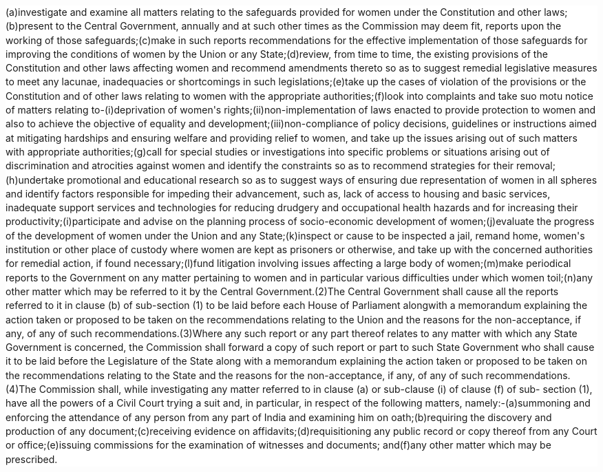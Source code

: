 (a)investigate and examine all matters relating to the safeguards provided for
women under the Constitution and other laws;(b)present to the Central
Government, annually and at such other times as the Commission may deem fit,
reports upon the working of those safeguards;(c)make in such reports
recommendations for the effective implementation of those safeguards for
improving the conditions of women by the Union or any State;(d)review, from
time to time, the existing provisions of the Constitution and other laws
affecting women and recommend amendments thereto so as to suggest remedial
legislative measures to meet any lacunae, inadequacies or shortcomings in such
legislations;(e)take up the cases of violation of the provisions or the
Constitution and of other laws relating to women with the appropriate
authorities;(f)look into complaints and take suo motu notice of matters
relating to-(i)deprivation of women's rights;(ii)non-implementation of laws
enacted to provide protection to women and also to achieve the objective of
equality and development;(iii)non-compliance of policy decisions, guidelines
or instructions aimed at mitigating hardships and ensuring welfare and
providing relief to women, and take up the issues arising out of such matters
with appropriate authorities;(g)call for special studies or investigations
into specific problems or situations arising out of discrimination and
atrocities against women and identify the constraints so as to recommend
strategies for their removal;(h)undertake promotional and educational research
so as to suggest ways of ensuring due representation of women in all spheres
and identify factors responsible for impeding their advancement, such as, lack
of access to housing and basic services, inadequate support services and
technologies for reducing drudgery and occupational health hazards and for
increasing their productivity;(i)participate and advise on the planning
process of socio-economic development of women;(j)evaluate the progress of the
development of women under the Union and any State;(k)inspect or cause to be
inspected a jail, remand home, women's institution or other place of custody
where women are kept as prisoners or otherwise, and take up with the concerned
authorities for remedial action, if found necessary;(l)fund litigation
involving issues affecting a large body of women;(m)make periodical reports to
the Government on any matter pertaining to women and in particular various
difficulties under which women toil;(n)any other matter which may be referred
to it by the Central Government.(2)The Central Government shall cause all the
reports referred to it in clause (b) of sub-section (1) to be laid before each
House of Parliament alongwith a memorandum explaining the action taken or
proposed to be taken on the recommendations relating to the Union and the
reasons for the non-acceptance, if any, of any of such
recommendations.(3)Where any such report or any part thereof relates to any
matter with which any State Government is concerned, the Commission shall
forward a copy of such report or part to such State Government who shall cause
it to be laid before the Legislature of the State along with a memorandum
explaining the action taken or proposed to be taken on the recommendations
relating to the State and the reasons for the non-acceptance, if any, of any
of such recommendations.(4)The Commission shall, while investigating any
matter referred to in clause (a) or sub-clause (i) of clause (f) of sub-
section (1), have all the powers of a Civil Court trying a suit and, in
particular, in respect of the following matters, namely:-(a)summoning and
enforcing the attendance of any person from any part of India and examining
him on oath;(b)requiring the discovery and production of any
document;(c)receiving evidence on affidavits;(d)requisitioning any public
record or copy thereof from any Court or office;(e)issuing commissions for the
examination of witnesses and documents; and(f)any other matter which may be
prescribed.
